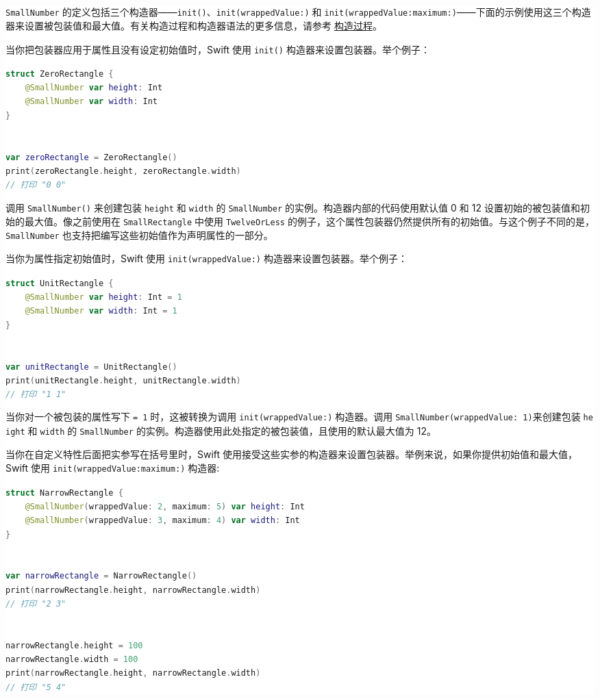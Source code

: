 `SmallNumber` 的定义包括三个构造器——`init()`、`init(wrappedValue:)` 和 `init(wrappedValue:maximum:)`——下面的示例使用这三个构造器来设置被包装值和最大值。有关构造过程和构造器语法的更多信息，请参考 [构造过程](/pages/1b072a/)。

当你把包装器应用于属性且没有设定初始值时，Swift 使用 `init()` 构造器来设置包装器。举个例子：

```swift
struct ZeroRectangle {
    @SmallNumber var height: Int
    @SmallNumber var width: Int
}


var zeroRectangle = ZeroRectangle()
print(zeroRectangle.height, zeroRectangle.width)
// 打印 "0 0"
```

调用 `SmallNumber()` 来创建包装 `height` 和 `width` 的 `SmallNumber` 的实例。构造器内部的代码使用默认值 0 和 12 设置初始的被包装值和初始的最大值。像之前使用在 `SmallRectangle` 中使用 `TwelveOrLess` 的例子，这个属性包装器仍然提供所有的初始值。与这个例子不同的是，`SmallNumber` 也支持把编写这些初始值作为声明属性的一部分。

当你为属性指定初始值时，Swift 使用 `init(wrappedValue:)` 构造器来设置包装器。举个例子：

```swift
struct UnitRectangle {
    @SmallNumber var height: Int = 1
    @SmallNumber var width: Int = 1
}


var unitRectangle = UnitRectangle()
print(unitRectangle.height, unitRectangle.width)
// 打印 "1 1"
```

当你对一个被包装的属性写下 `= 1` 时，这被转换为调用 `init(wrappedValue:)` 构造器。调用 `SmallNumber(wrappedValue: 1)`来创建包装 `height` 和 `width` 的 `SmallNumber` 的实例。构造器使用此处指定的被包装值，且使用的默认最大值为 12。

当你在自定义特性后面把实参写在括号里时，Swift 使用接受这些实参的构造器来设置包装器。举例来说，如果你提供初始值和最大值，Swift 使用 `init(wrappedValue:maximum:)` 构造器:

```swift
struct NarrowRectangle {
    @SmallNumber(wrappedValue: 2, maximum: 5) var height: Int
    @SmallNumber(wrappedValue: 3, maximum: 4) var width: Int
}


var narrowRectangle = NarrowRectangle()
print(narrowRectangle.height, narrowRectangle.width)
// 打印 "2 3"


narrowRectangle.height = 100
narrowRectangle.width = 100
print(narrowRectangle.height, narrowRectangle.width)
// 打印 "5 4"
```
